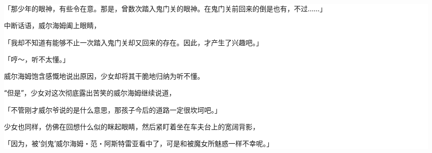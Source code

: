 「那少年的眼神，有些令在意。那是，曾数次踏入鬼门关的眼神。在鬼门关前回来的倒是也有，不过……」

中断话语，威尔海姆阖上眼睛，

「我却不知道有能够不止一次踏入鬼门关却又回来的存在。因此，才产生了兴趣吧。」

「哼～，听不太懂。」

威尔海姆饱含感慨地说出原因，少女却将其干脆地归纳为听不懂。

“但是”，少女对这次彻底露出苦笑的威尔海姆继续说道，

「不管刚才威尔爷说的是什么意思，那孩子今后的道路一定很坎坷吧。」

少女也同样，仿佛在回想什么似的眯起眼睛，然后紧盯着坐在车夫台上的宽阔背影，

「因为，被‘剑鬼’威尔海姆・范・阿斯特雷亚看中了，可是和被魔女所魅惑一样不幸呢。」


